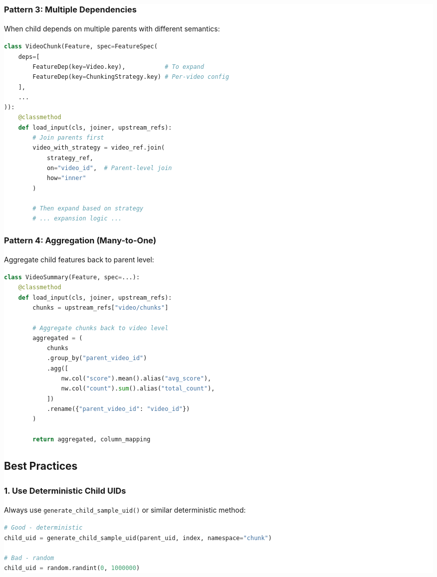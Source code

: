 ### Pattern 3: Multiple Dependencies
When child depends on multiple parents with different semantics:

```python
class VideoChunk(Feature, spec=FeatureSpec(
    deps=[
        FeatureDep(key=Video.key),           # To expand
        FeatureDep(key=ChunkingStrategy.key) # Per-video config
    ],
    ...
)):
    @classmethod
    def load_input(cls, joiner, upstream_refs):
        # Join parents first
        video_with_strategy = video_ref.join(
            strategy_ref,
            on="video_id",  # Parent-level join
            how="inner"
        )

        # Then expand based on strategy
        # ... expansion logic ...
```

### Pattern 4: Aggregation (Many-to-One)
Aggregate child features back to parent level:

```python
class VideoSummary(Feature, spec=...):
    @classmethod
    def load_input(cls, joiner, upstream_refs):
        chunks = upstream_refs["video/chunks"]

        # Aggregate chunks back to video level
        aggregated = (
            chunks
            .group_by("parent_video_id")
            .agg([
                nw.col("score").mean().alias("avg_score"),
                nw.col("count").sum().alias("total_count"),
            ])
            .rename({"parent_video_id": "video_id"})
        )

        return aggregated, column_mapping
```

## Best Practices

### 1. Use Deterministic Child UIDs
Always use `generate_child_sample_uid()` or similar deterministic method:
```python
# Good - deterministic
child_uid = generate_child_sample_uid(parent_uid, index, namespace="chunk")

# Bad - random
child_uid = random.randint(0, 1000000)
```
